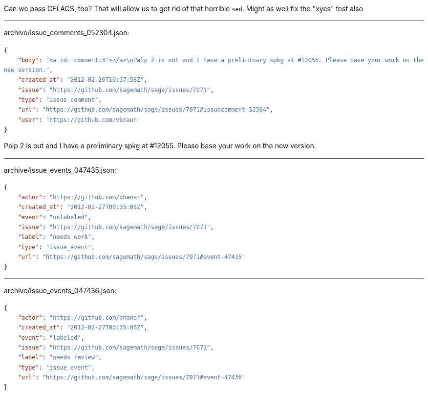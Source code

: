 <a id='comment:2'></a>
Can we pass CFLAGS, too? That will allow us to get rid of that horrible `sed`. Might as well fix the "xyes" test also



---

archive/issue_comments_052304.json:
```json
{
    "body": "<a id='comment:3'></a>\nPalp 2 is out and I have a preliminary spkg at #12055. Please base your work on the new version.",
    "created_at": "2012-02-26T19:37:58Z",
    "issue": "https://github.com/sagemath/sage/issues/7071",
    "type": "issue_comment",
    "url": "https://github.com/sagemath/sage/issues/7071#issuecomment-52304",
    "user": "https://github.com/vbraun"
}
```

<a id='comment:3'></a>
Palp 2 is out and I have a preliminary spkg at #12055. Please base your work on the new version.



---

archive/issue_events_047435.json:
```json
{
    "actor": "https://github.com/ohanar",
    "created_at": "2012-02-27T00:35:05Z",
    "event": "unlabeled",
    "issue": "https://github.com/sagemath/sage/issues/7071",
    "label": "needs work",
    "type": "issue_event",
    "url": "https://github.com/sagemath/sage/issues/7071#event-47435"
}
```



---

archive/issue_events_047436.json:
```json
{
    "actor": "https://github.com/ohanar",
    "created_at": "2012-02-27T00:35:05Z",
    "event": "labeled",
    "issue": "https://github.com/sagemath/sage/issues/7071",
    "label": "needs review",
    "type": "issue_event",
    "url": "https://github.com/sagemath/sage/issues/7071#event-47436"
}
```
